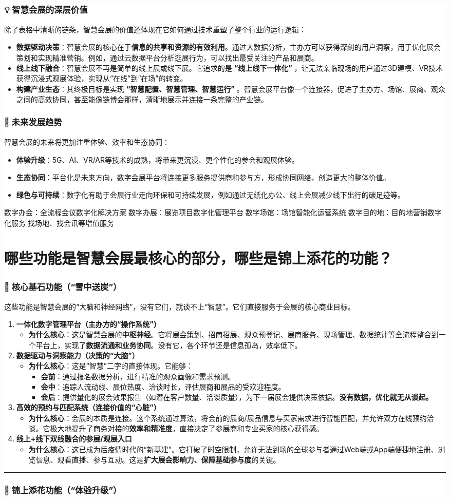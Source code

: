 ### 💡 智慧会展的深层价值

除了表格中清晰的链条，智慧会展的价值还体现在它如何通过技术重塑了整个行业的运行逻辑：

- **数据驱动决策**：智慧会展的核心在于**信息的共享和资源的有效利用**。通过大数据分析，主办方可以获得深刻的用户洞察，用于优化展会策划和实现精准营销。例如，通过云数据平台分析逛展行为，可以找出最受关注的产品和展商。
- **线上线下融合**：智慧会展不再是简单的线上展或线下展。它追求的是 **“线上线下一体化”** ，让无法亲临现场的用户通过3D建模、VR技术获得沉浸式观展体验，实现从“在线”到“在场”的转变。
- **构建产业生态**：其终极目标是实现 **“智慧配置、智慧管理、智慧运行”** 。智慧会展平台像一个连接器，促进了主办方、场馆、展商、观众之间的高效协同，甚至能像链博会那样，清晰地展示并连接一条完整的产业链。

### 🚀 未来发展趋势

智慧会展的未来将更加注重体验、效率和生态协同：

- **体验升级**：5G、AI、VR/AR等技术的成熟，将带来更沉浸、更个性化的参会和观展体验。

- **生态协同**：平台化是未来方向，数字会展平台将连接更多服务提供商和参与方，形成协同网络，创造更大的整体价值。

- **绿色与可持续**：数字化有助于会展行业走向环保和可持续发展，例如通过无纸化办公、线上会展减少线下出行的碳足迹等。

  

数字办会：全流程会议数字化解决方案
数字办展：展览项目数字化管理平台
数字场馆：场馆智能化运营系统
数字目的地：目的地营销数字化服务
找场地、找会讯等增值服务 



# 哪些功能是智慧会展最核心的部分，哪些是锦上添花的功能？

### 🎯 **核心基石功能（“雪中送炭”）**

这些功能是智慧会展的“大脑和神经网络”，没有它们，就谈不上“智慧”。它们直接服务于会展的核心商业目标。

1. **一体化数字管理平台（主办方的“操作系统”）**
   - **为什么核心**：这是智慧会展的**中枢神经**。它将展会策划、招商招展、观众预登记、展商服务、现场管理、数据统计等全流程整合到一个平台上，实现了**数据流通和业务协同**。没有它，各个环节还是信息孤岛，效率低下。
2. **数据驱动与洞察能力（决策的“大脑”）**
   - **为什么核心**：这是“智慧”二字的直接体现。它能够：
     - **会前**：通过报名数据分析，进行精准的观众画像和需求预测。
     - **会中**：追踪人流动线、展位热度、洽谈时长，评估展商和展品的受欢迎程度。
     - **会后**：提供量化的展会效果报告（如潜在客户数量、洽谈质量），为下一届展会提供决策依据。**没有数据，优化就无从谈起。**
3. **高效的预约与匹配系统（连接价值的“心脏”）**
   - **为什么核心**：会展的本质是连接。这个系统通过算法，将会前的展商/展品信息与买家需求进行智能匹配，并允许双方在线预约洽谈。它极大地提升了商务对接的**效率和精准度**，直接决定了参展商和专业买家的核心获得感。
4. **线上+线下双线融合的参展/观展入口**
   - **为什么核心**：这已成为后疫情时代的“新基建”。它打破了时空限制，允许无法到场的全球参与者通过Web端或App端便捷地注册、浏览信息、观看直播、参与互动。这是**扩大展会影响力、保障基础参与度**的关键。

------

### 💐 **锦上添花功能（“体验升级”）**
